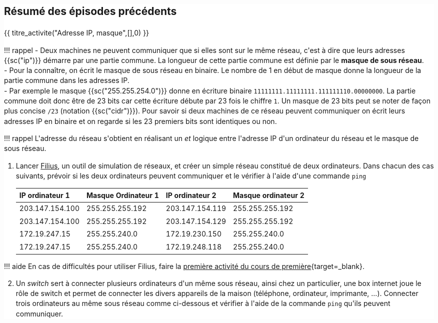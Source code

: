 ## Résumé des épisodes précédents


{{ titre_activite("Adresse IP, masque",[],0) }}

!!! rappel
    - Deux machines ne peuvent communiquer que si elles sont sur le même réseau, c'est à dire que leurs adresses {{sc("ip")}} démarre par une partie commune. La longueur de cette partie commune est définie par le **masque de sous réseau**.  
    - Pour la connaître, on écrit le masque de sous réseau en binaire. Le nombre de 1 en début de masque donne la longueur de la partie commune dans les adresses IP.  
    - Par exemple  le masque {{sc("255.255.254.0")}}  donne en écriture binaire `11111111.11111111.111111110.00000000`. La partie commune doit donc être de 23 bits car cette écriture débute par 23 fois le chiffre `1`. Un masque de 23 bits peut se noter de façon plus concise `/23` (notation {{sc("cidr")}}). Pour savoir si deux machines de ce réseau peuvent communiquer on écrit leurs adresses IP en binaire et on regarde si les 23 premiers bits sont identiques ou non.

!!! rappel
    L'adresse du réseau s'obtient en réalisant un *et* logique entre l'adresse IP d'un ordinateur du réseau et le masque de sous réseau.

1. Lancer [Filius](https://www.lernsoftware-filius.de/), un outil de simulation de réseaux, et créer un simple réseau constitué de deux ordinateurs. Dans chacun des cas suivants, prévoir si les deux ordinateurs peuvent communiquer et le vérifier à l'aide d'une commande `ping`
    
    | IP ordinateur 1 | Masque Ordinateur 1 | IP ordinateur 2 | Masque ordinateur 2|
    |-----------------|---------------------|-----------------|--------------------|
    | 203.147.154.100 | 255.255.255.192     | 203.147.154.119 |  255.255.255.192   |
    | 203.147.154.100 | 255.255.255.192     | 203.147.154.129 |  255.255.255.192   |
    | 172.19.247.15   | 255.255.240.0       | 172.19.230.150  |  255.255.240.0     |
    | 172.19.247.15   | 255.255.240.0       | 172.19.248.118  |  255.255.240.0     | 

!!! aide
    En cas de difficultés pour utiliser Filius, faire la [première activité du cours de première](https://nsimeyroneinc.github.io/siteNSI1ere/Archi_Materielle/TD13_Reseaux/#programme-officiel){target=_blank}.

2. Un *switch* sert à connecter plusieurs ordinateurs d'un même sous réseau, ainsi chez un particulier, une box internet joue le rôle de switch et permet de connecter les divers appareils de la maison (téléphone, ordinateur, imprimante, ...). Connecter trois ordinateurs au même sous réseau comme ci-dessous et vérifier à l'aide de la commande `ping` qu'ils peuvent communiquer.  
